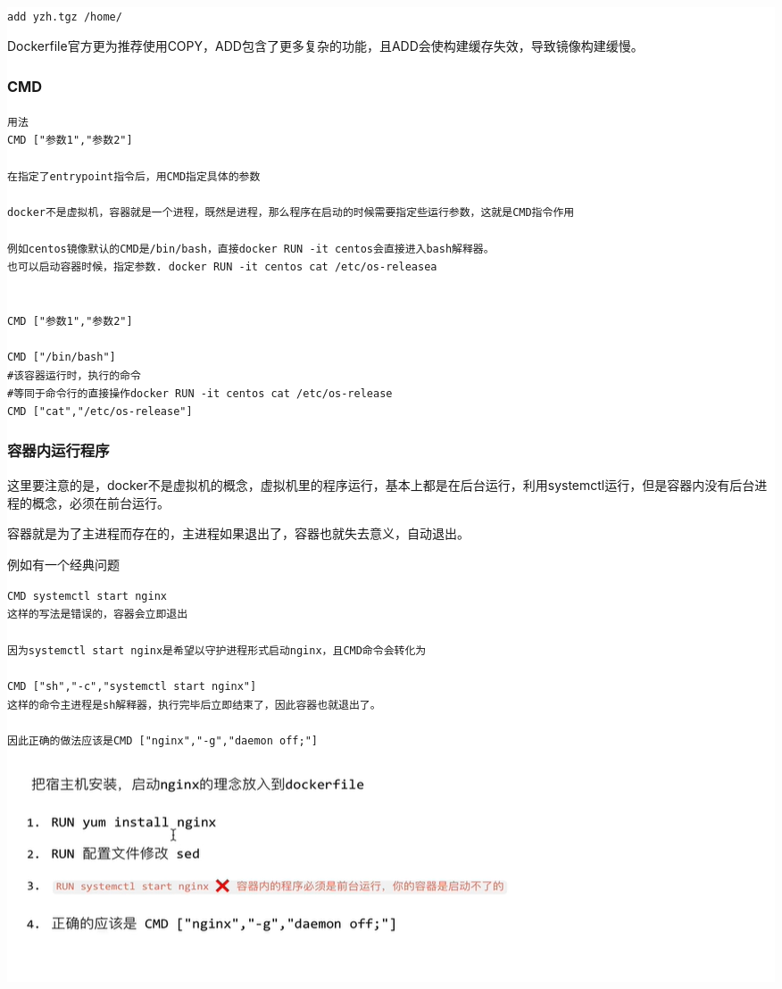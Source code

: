 ```
add yzh.tgz /home/
```

Dockerfile官方更为推荐使用COPY，ADD包含了更多复杂的功能，且ADD会使构建缓存失效，导致镜像构建缓慢。

### CMD

```
用法
CMD ["参数1","参数2"]

在指定了entrypoint指令后，用CMD指定具体的参数

docker不是虚拟机，容器就是一个进程，既然是进程，那么程序在启动的时候需要指定些运行参数，这就是CMD指令作用

例如centos镜像默认的CMD是/bin/bash，直接docker RUN -it centos会直接进入bash解释器。
也可以启动容器时候，指定参数. docker RUN -it centos cat /etc/os-releasea


CMD ["参数1","参数2"]

CMD ["/bin/bash"]
#该容器运行时，执行的命令
#等同于命令行的直接操作docker RUN -it centos cat /etc/os-release
CMD ["cat","/etc/os-release"]
```

### 容器内运行程序

这里要注意的是，docker不是虚拟机的概念，虚拟机里的程序运行，基本上都是在后台运行，利用systemctl运行，但是容器内没有后台进程的概念，必须在前台运行。

容器就是为了主进程而存在的，主进程如果退出了，容器也就失去意义，自动退出。

例如有一个经典问题

```
CMD systemctl start nginx
这样的写法是错误的，容器会立即退出

因为systemctl start nginx是希望以守护进程形式启动nginx，且CMD命令会转化为

CMD ["sh","-c","systemctl start nginx"]
这样的命令主进程是sh解释器，执行完毕后立即结束了，因此容器也就退出了。

因此正确的做法应该是CMD ["nginx","-g","daemon off;"]
```

![image-20220213205637005](dockerfile.assets/image-20220213205637005.png)

